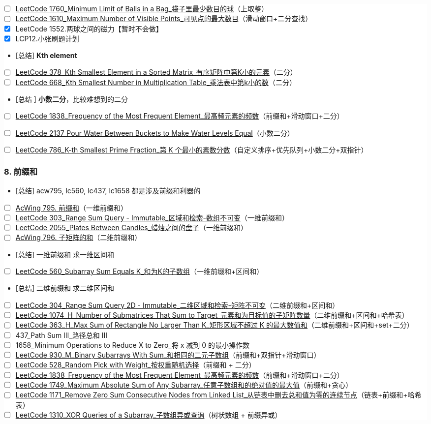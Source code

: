 - [ ] [LeetCode 1760_Minimum Limit of Balls in a Bag_袋子里最少数目的球](https://leetcode.com/problems/minimum-limit-of-balls-in-a-bag/)（上取整）
- [ ] [LeetCode 1610_Maximum Number of Visible Points_可见点的最大数目](https://leetcode.com/problems/maximum-number-of-visible-points/)（滑动窗口+二分查找）
- [x] LeetCode 1552.两球之间的磁力【暂时不会做】
- [x] LCP12.小张刷题计划

- [总结] **Kth element**
- [ ] [LeetCode 378_Kth Smallest Element in a Sorted Matrix_有序矩阵中第K小的元素](https://leetcode.com/problems/kth-smallest-element-in-a-sorted-matrix/)（二分）
- [ ] [LeetCode 668_Kth Smallest Number in Multiplication Table_乘法表中第k小的数](https://leetcode.com/problems/kth-smallest-number-in-multiplication-table/)（二分）
- [总结 ] **小数二分**，比较难想到的二分
- [ ] [LeetCode 1838_Frequency of the Most Frequent Element_最高频元素的频数](https://leetcode.com/problems/frequency-of-the-most-frequent-element/)（前缀和+滑动窗口+二分）
- [ ] [LeetCode 2137_Pour Water Between Buckets to Make Water Levels Equal](https://leetcode-cn.com/problems/pour-water-between-buckets-to-make-water-levels-equal/)（小数二分）
- [ ] [LeetCode 786_K-th Smallest Prime Fraction_第 K 个最小的素数分数](https://leetcode.com/problems/k-th-smallest-prime-fraction/)（自定义排序+优先队列+小数二分+双指针）



### 8. 前缀和

- [总结] acw795, lc560, lc437, lc1658 都是涉及前缀和利器的
- [ ] [AcWing 795. 前缀和](https://www.acwing.com/activity/content/code/content/824786/)（一维前缀和）
- [ ] [LeetCode 303_Range Sum Query - Immutable_区域和检索-数组不可变](https://leetcode.com/problems/range-sum-query-immutable/)（一维前缀和）
- [ ] [LeetCode 2055_Plates Between Candles_蜡烛之间的盘子](https://leetcode.com/problems/plates-between-candles/description/)（一维前缀和）
- [ ] [AcWing 796. 子矩阵的和](https://www.acwing.com/activity/content/problem/content/830/)（二维前缀和）
- [总结] 一维前缀和 求一维区间和
- [ ] [LeetCode 560_Subarray Sum Equals K_和为K的子数组](https://leetcode.com/problems/subarray-sum-equals-k)（一维前缀和+区间和）
- [总结] 二维前缀和 求二维区间和
- [ ] [LeetCode 304_Range Sum Query 2D - Immutable_二维区域和检索-矩阵不可变](https://leetcode.com/problems/range-sum-query-2d-immutable/)（二维前缀和+区间和）
- [ ] [LeetCode 1074_H_Number of Submatrices That Sum to Target_元素和为目标值的子矩阵数量](https://leetcode.com/problems/number-of-submatrices-that-sum-to-target/)（二维前缀和+区间和+哈希表）
- [ ] [LeetCode 363_H_Max Sum of Rectangle No Larger Than K_矩形区域不超过 K 的最大数值和](https://leetcode.com/problems/max-sum-of-rectangle-no-larger-than-k/)（二维前缀和+区间和+set+二分）
- [ ] 437_Path Sum III_路径总和 III
- [ ] 1658_Minimum Operations to Reduce X to Zero_将 x 减到 0 的最小操作数
- [ ] [LeetCode 930_M_Binary Subarrays With Sum_和相同的二元子数组](https://leetcode.com/problems/binary-subarrays-with-sum/)（前缀和+双指针+滑动窗口）
- [ ] [LeetCode 528_Random Pick with Weight_按权重随机选择](https://leetcode.com/problems/random-pick-with-weight/)（前缀和 + 二分）
- [ ] [LeetCode 1838_Frequency of the Most Frequent Element_最高频元素的频数](https://leetcode.com/problems/frequency-of-the-most-frequent-element/)（前缀和+滑动窗口+二分）
- [ ] [LeetCode 1749_Maximum Absolute Sum of Any Subarray_任意子数组和的绝对值的最大值](https://leetcode.com/problems/maximum-absolute-sum-of-any-subarray/)（前缀和+贪心）
- [ ] [LeetCode 1171_Remove Zero Sum Consecutive Nodes from Linked List_从链表中删去总和值为零的连续节点](https://leetcode.com/problems/remove-zero-sum-consecutive-nodes-from-linked-list/)（链表+前缀和+哈希表）
- [ ] [LeetCode 1310_XOR Queries of a Subarray_子数组异或查询](https://leetcode.com/problems/xor-queries-of-a-subarray)（树状数组 + 前缀异或）
